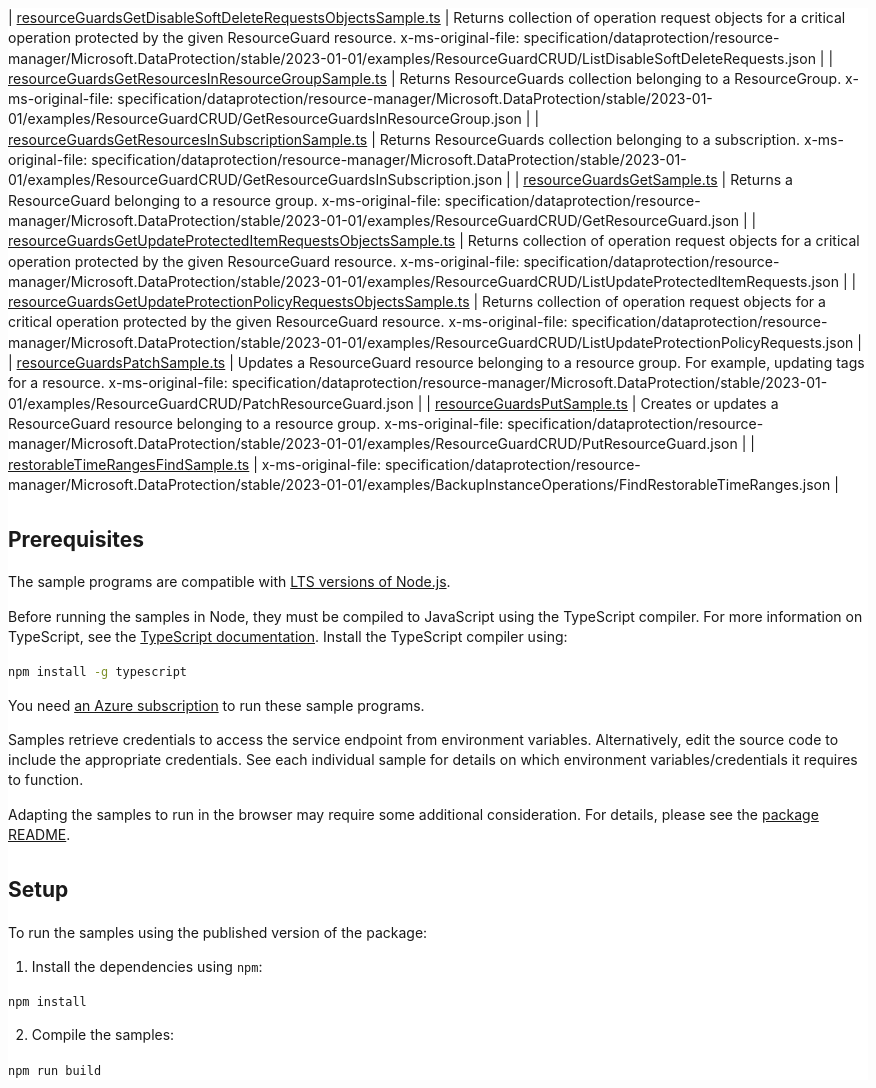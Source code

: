 | [resourceGuardsGetDisableSoftDeleteRequestsObjectsSample.ts][resourceguardsgetdisablesoftdeleterequestsobjectssample]                           | Returns collection of operation request objects for a critical operation protected by the given ResourceGuard resource. x-ms-original-file: specification/dataprotection/resource-manager/Microsoft.DataProtection/stable/2023-01-01/examples/ResourceGuardCRUD/ListDisableSoftDeleteRequests.json                                                                                                    |
| [resourceGuardsGetResourcesInResourceGroupSample.ts][resourceguardsgetresourcesinresourcegroupsample]                                           | Returns ResourceGuards collection belonging to a ResourceGroup. x-ms-original-file: specification/dataprotection/resource-manager/Microsoft.DataProtection/stable/2023-01-01/examples/ResourceGuardCRUD/GetResourceGuardsInResourceGroup.json                                                                                                                                                         |
| [resourceGuardsGetResourcesInSubscriptionSample.ts][resourceguardsgetresourcesinsubscriptionsample]                                             | Returns ResourceGuards collection belonging to a subscription. x-ms-original-file: specification/dataprotection/resource-manager/Microsoft.DataProtection/stable/2023-01-01/examples/ResourceGuardCRUD/GetResourceGuardsInSubscription.json                                                                                                                                                           |
| [resourceGuardsGetSample.ts][resourceguardsgetsample]                                                                                           | Returns a ResourceGuard belonging to a resource group. x-ms-original-file: specification/dataprotection/resource-manager/Microsoft.DataProtection/stable/2023-01-01/examples/ResourceGuardCRUD/GetResourceGuard.json                                                                                                                                                                                  |
| [resourceGuardsGetUpdateProtectedItemRequestsObjectsSample.ts][resourceguardsgetupdateprotecteditemrequestsobjectssample]                       | Returns collection of operation request objects for a critical operation protected by the given ResourceGuard resource. x-ms-original-file: specification/dataprotection/resource-manager/Microsoft.DataProtection/stable/2023-01-01/examples/ResourceGuardCRUD/ListUpdateProtectedItemRequests.json                                                                                                  |
| [resourceGuardsGetUpdateProtectionPolicyRequestsObjectsSample.ts][resourceguardsgetupdateprotectionpolicyrequestsobjectssample]                 | Returns collection of operation request objects for a critical operation protected by the given ResourceGuard resource. x-ms-original-file: specification/dataprotection/resource-manager/Microsoft.DataProtection/stable/2023-01-01/examples/ResourceGuardCRUD/ListUpdateProtectionPolicyRequests.json                                                                                               |
| [resourceGuardsPatchSample.ts][resourceguardspatchsample]                                                                                       | Updates a ResourceGuard resource belonging to a resource group. For example, updating tags for a resource. x-ms-original-file: specification/dataprotection/resource-manager/Microsoft.DataProtection/stable/2023-01-01/examples/ResourceGuardCRUD/PatchResourceGuard.json                                                                                                                            |
| [resourceGuardsPutSample.ts][resourceguardsputsample]                                                                                           | Creates or updates a ResourceGuard resource belonging to a resource group. x-ms-original-file: specification/dataprotection/resource-manager/Microsoft.DataProtection/stable/2023-01-01/examples/ResourceGuardCRUD/PutResourceGuard.json                                                                                                                                                              |
| [restorableTimeRangesFindSample.ts][restorabletimerangesfindsample]                                                                             | x-ms-original-file: specification/dataprotection/resource-manager/Microsoft.DataProtection/stable/2023-01-01/examples/BackupInstanceOperations/FindRestorableTimeRanges.json                                                                                                                                                                                                                          |

## Prerequisites

The sample programs are compatible with [LTS versions of Node.js](https://github.com/nodejs/release#release-schedule).

Before running the samples in Node, they must be compiled to JavaScript using the TypeScript compiler. For more information on TypeScript, see the [TypeScript documentation][typescript]. Install the TypeScript compiler using:

```bash
npm install -g typescript
```

You need [an Azure subscription][freesub] to run these sample programs.

Samples retrieve credentials to access the service endpoint from environment variables. Alternatively, edit the source code to include the appropriate credentials. See each individual sample for details on which environment variables/credentials it requires to function.

Adapting the samples to run in the browser may require some additional consideration. For details, please see the [package README][package].

## Setup

To run the samples using the published version of the package:

1. Install the dependencies using `npm`:

```bash
npm install
```

2. Compile the samples:

```bash
npm run build
```


[backupinstancesadhocbackupsample]: https://github.com/Azure/azure-sdk-for-js/blob/main/sdk/dataprotection/arm-dataprotection/samples/v1-beta/typescript/src/backupInstancesAdhocBackupSample.ts
[backupinstancescreateorupdatesample]: https://github.com/Azure/azure-sdk-for-js/blob/main/sdk/dataprotection/arm-dataprotection/samples/v1-beta/typescript/src/backupInstancesCreateOrUpdateSample.ts
[backupinstancesdeletesample]: https://github.com/Azure/azure-sdk-for-js/blob/main/sdk/dataprotection/arm-dataprotection/samples/v1-beta/typescript/src/backupInstancesDeleteSample.ts
[backupinstancesgetbackupinstanceoperationresultsample]: https://github.com/Azure/azure-sdk-for-js/blob/main/sdk/dataprotection/arm-dataprotection/samples/v1-beta/typescript/src/backupInstancesGetBackupInstanceOperationResultSample.ts
[backupinstancesgetsample]: https://github.com/Azure/azure-sdk-for-js/blob/main/sdk/dataprotection/arm-dataprotection/samples/v1-beta/typescript/src/backupInstancesGetSample.ts
[backupinstanceslistsample]: https://github.com/Azure/azure-sdk-for-js/blob/main/sdk/dataprotection/arm-dataprotection/samples/v1-beta/typescript/src/backupInstancesListSample.ts
[backupinstancesresumebackupssample]: https://github.com/Azure/azure-sdk-for-js/blob/main/sdk/dataprotection/arm-dataprotection/samples/v1-beta/typescript/src/backupInstancesResumeBackupsSample.ts
[backupinstancesresumeprotectionsample]: https://github.com/Azure/azure-sdk-for-js/blob/main/sdk/dataprotection/arm-dataprotection/samples/v1-beta/typescript/src/backupInstancesResumeProtectionSample.ts
[backupinstancesstopprotectionsample]: https://github.com/Azure/azure-sdk-for-js/blob/main/sdk/dataprotection/arm-dataprotection/samples/v1-beta/typescript/src/backupInstancesStopProtectionSample.ts
[backupinstancessuspendbackupssample]: https://github.com/Azure/azure-sdk-for-js/blob/main/sdk/dataprotection/arm-dataprotection/samples/v1-beta/typescript/src/backupInstancesSuspendBackupsSample.ts
[backupinstancessyncbackupinstancesample]: https://github.com/Azure/azure-sdk-for-js/blob/main/sdk/dataprotection/arm-dataprotection/samples/v1-beta/typescript/src/backupInstancesSyncBackupInstanceSample.ts
[backupinstancestriggerrehydratesample]: https://github.com/Azure/azure-sdk-for-js/blob/main/sdk/dataprotection/arm-dataprotection/samples/v1-beta/typescript/src/backupInstancesTriggerRehydrateSample.ts
[backupinstancestriggerrestoresample]: https://github.com/Azure/azure-sdk-for-js/blob/main/sdk/dataprotection/arm-dataprotection/samples/v1-beta/typescript/src/backupInstancesTriggerRestoreSample.ts
[backupinstancesvalidateforbackupsample]: https://github.com/Azure/azure-sdk-for-js/blob/main/sdk/dataprotection/arm-dataprotection/samples/v1-beta/typescript/src/backupInstancesValidateForBackupSample.ts
[backupinstancesvalidateforrestoresample]: https://github.com/Azure/azure-sdk-for-js/blob/main/sdk/dataprotection/arm-dataprotection/samples/v1-beta/typescript/src/backupInstancesValidateForRestoreSample.ts
[backuppoliciescreateorupdatesample]: https://github.com/Azure/azure-sdk-for-js/blob/main/sdk/dataprotection/arm-dataprotection/samples/v1-beta/typescript/src/backupPoliciesCreateOrUpdateSample.ts
[backuppoliciesdeletesample]: https://github.com/Azure/azure-sdk-for-js/blob/main/sdk/dataprotection/arm-dataprotection/samples/v1-beta/typescript/src/backupPoliciesDeleteSample.ts
[backuppoliciesgetsample]: https://github.com/Azure/azure-sdk-for-js/blob/main/sdk/dataprotection/arm-dataprotection/samples/v1-beta/typescript/src/backupPoliciesGetSample.ts
[backuppolicieslistsample]: https://github.com/Azure/azure-sdk-for-js/blob/main/sdk/dataprotection/arm-dataprotection/samples/v1-beta/typescript/src/backupPoliciesListSample.ts
[backupvaultoperationresultsgetsample]: https://github.com/Azure/azure-sdk-for-js/blob/main/sdk/dataprotection/arm-dataprotection/samples/v1-beta/typescript/src/backupVaultOperationResultsGetSample.ts
[backupvaultschecknameavailabilitysample]: https://github.com/Azure/azure-sdk-for-js/blob/main/sdk/dataprotection/arm-dataprotection/samples/v1-beta/typescript/src/backupVaultsCheckNameAvailabilitySample.ts
[backupvaultscreateorupdatesample]: https://github.com/Azure/azure-sdk-for-js/blob/main/sdk/dataprotection/arm-dataprotection/samples/v1-beta/typescript/src/backupVaultsCreateOrUpdateSample.ts
[backupvaultsdeletesample]: https://github.com/Azure/azure-sdk-for-js/blob/main/sdk/dataprotection/arm-dataprotection/samples/v1-beta/typescript/src/backupVaultsDeleteSample.ts
[backupvaultsgetinresourcegroupsample]: https://github.com/Azure/azure-sdk-for-js/blob/main/sdk/dataprotection/arm-dataprotection/samples/v1-beta/typescript/src/backupVaultsGetInResourceGroupSample.ts
[backupvaultsgetinsubscriptionsample]: https://github.com/Azure/azure-sdk-for-js/blob/main/sdk/dataprotection/arm-dataprotection/samples/v1-beta/typescript/src/backupVaultsGetInSubscriptionSample.ts
[backupvaultsgetsample]: https://github.com/Azure/azure-sdk-for-js/blob/main/sdk/dataprotection/arm-dataprotection/samples/v1-beta/typescript/src/backupVaultsGetSample.ts
[backupvaultsupdatesample]: https://github.com/Azure/azure-sdk-for-js/blob/main/sdk/dataprotection/arm-dataprotection/samples/v1-beta/typescript/src/backupVaultsUpdateSample.ts
[dataprotectioncheckfeaturesupportsample]: https://github.com/Azure/azure-sdk-for-js/blob/main/sdk/dataprotection/arm-dataprotection/samples/v1-beta/typescript/src/dataProtectionCheckFeatureSupportSample.ts
[dataprotectionoperationslistsample]: https://github.com/Azure/azure-sdk-for-js/blob/main/sdk/dataprotection/arm-dataprotection/samples/v1-beta/typescript/src/dataProtectionOperationsListSample.ts
[deletedbackupinstancesgetsample]: https://github.com/Azure/azure-sdk-for-js/blob/main/sdk/dataprotection/arm-dataprotection/samples/v1-beta/typescript/src/deletedBackupInstancesGetSample.ts
[deletedbackupinstanceslistsample]: https://github.com/Azure/azure-sdk-for-js/blob/main/sdk/dataprotection/arm-dataprotection/samples/v1-beta/typescript/src/deletedBackupInstancesListSample.ts
[deletedbackupinstancesundeletesample]: https://github.com/Azure/azure-sdk-for-js/blob/main/sdk/dataprotection/arm-dataprotection/samples/v1-beta/typescript/src/deletedBackupInstancesUndeleteSample.ts
[exportjobsoperationresultgetsample]: https://github.com/Azure/azure-sdk-for-js/blob/main/sdk/dataprotection/arm-dataprotection/samples/v1-beta/typescript/src/exportJobsOperationResultGetSample.ts
[exportjobstriggersample]: https://github.com/Azure/azure-sdk-for-js/blob/main/sdk/dataprotection/arm-dataprotection/samples/v1-beta/typescript/src/exportJobsTriggerSample.ts
[jobsgetsample]: https://github.com/Azure/azure-sdk-for-js/blob/main/sdk/dataprotection/arm-dataprotection/samples/v1-beta/typescript/src/jobsGetSample.ts
[jobslistsample]: https://github.com/Azure/azure-sdk-for-js/blob/main/sdk/dataprotection/arm-dataprotection/samples/v1-beta/typescript/src/jobsListSample.ts
[operationresultgetsample]: https://github.com/Azure/azure-sdk-for-js/blob/main/sdk/dataprotection/arm-dataprotection/samples/v1-beta/typescript/src/operationResultGetSample.ts
[operationstatusbackupvaultcontextgetsample]: https://github.com/Azure/azure-sdk-for-js/blob/main/sdk/dataprotection/arm-dataprotection/samples/v1-beta/typescript/src/operationStatusBackupVaultContextGetSample.ts
[operationstatusgetsample]: https://github.com/Azure/azure-sdk-for-js/blob/main/sdk/dataprotection/arm-dataprotection/samples/v1-beta/typescript/src/operationStatusGetSample.ts
[operationstatusresourcegroupcontextgetsample]: https://github.com/Azure/azure-sdk-for-js/blob/main/sdk/dataprotection/arm-dataprotection/samples/v1-beta/typescript/src/operationStatusResourceGroupContextGetSample.ts
[recoverypointsgetsample]: https://github.com/Azure/azure-sdk-for-js/blob/main/sdk/dataprotection/arm-dataprotection/samples/v1-beta/typescript/src/recoveryPointsGetSample.ts
[recoverypointslistsample]: https://github.com/Azure/azure-sdk-for-js/blob/main/sdk/dataprotection/arm-dataprotection/samples/v1-beta/typescript/src/recoveryPointsListSample.ts
[resourceguardsdeletesample]: https://github.com/Azure/azure-sdk-for-js/blob/main/sdk/dataprotection/arm-dataprotection/samples/v1-beta/typescript/src/resourceGuardsDeleteSample.ts
[resourceguardsgetbackupsecuritypinrequestsobjectssample]: https://github.com/Azure/azure-sdk-for-js/blob/main/sdk/dataprotection/arm-dataprotection/samples/v1-beta/typescript/src/resourceGuardsGetBackupSecurityPinRequestsObjectsSample.ts
[resourceguardsgetdefaultbackupsecuritypinrequestsobjectsample]: https://github.com/Azure/azure-sdk-for-js/blob/main/sdk/dataprotection/arm-dataprotection/samples/v1-beta/typescript/src/resourceGuardsGetDefaultBackupSecurityPinRequestsObjectSample.ts
[resourceguardsgetdefaultdeleteprotecteditemrequestsobjectsample]: https://github.com/Azure/azure-sdk-for-js/blob/main/sdk/dataprotection/arm-dataprotection/samples/v1-beta/typescript/src/resourceGuardsGetDefaultDeleteProtectedItemRequestsObjectSample.ts
[resourceguardsgetdefaultdeleteresourceguardproxyrequestsobjectsample]: https://github.com/Azure/azure-sdk-for-js/blob/main/sdk/dataprotection/arm-dataprotection/samples/v1-beta/typescript/src/resourceGuardsGetDefaultDeleteResourceGuardProxyRequestsObjectSample.ts
[resourceguardsgetdefaultdisablesoftdeleterequestsobjectsample]: https://github.com/Azure/azure-sdk-for-js/blob/main/sdk/dataprotection/arm-dataprotection/samples/v1-beta/typescript/src/resourceGuardsGetDefaultDisableSoftDeleteRequestsObjectSample.ts
[resourceguardsgetdefaultupdateprotecteditemrequestsobjectsample]: https://github.com/Azure/azure-sdk-for-js/blob/main/sdk/dataprotection/arm-dataprotection/samples/v1-beta/typescript/src/resourceGuardsGetDefaultUpdateProtectedItemRequestsObjectSample.ts
[resourceguardsgetdefaultupdateprotectionpolicyrequestsobjectsample]: https://github.com/Azure/azure-sdk-for-js/blob/main/sdk/dataprotection/arm-dataprotection/samples/v1-beta/typescript/src/resourceGuardsGetDefaultUpdateProtectionPolicyRequestsObjectSample.ts
[resourceguardsgetdeleteprotecteditemrequestsobjectssample]: https://github.com/Azure/azure-sdk-for-js/blob/main/sdk/dataprotection/arm-dataprotection/samples/v1-beta/typescript/src/resourceGuardsGetDeleteProtectedItemRequestsObjectsSample.ts
[resourceguardsgetdeleteresourceguardproxyrequestsobjectssample]: https://github.com/Azure/azure-sdk-for-js/blob/main/sdk/dataprotection/arm-dataprotection/samples/v1-beta/typescript/src/resourceGuardsGetDeleteResourceGuardProxyRequestsObjectsSample.ts
[resourceguardsgetdisablesoftdeleterequestsobjectssample]: https://github.com/Azure/azure-sdk-for-js/blob/main/sdk/dataprotection/arm-dataprotection/samples/v1-beta/typescript/src/resourceGuardsGetDisableSoftDeleteRequestsObjectsSample.ts
[resourceguardsgetresourcesinresourcegroupsample]: https://github.com/Azure/azure-sdk-for-js/blob/main/sdk/dataprotection/arm-dataprotection/samples/v1-beta/typescript/src/resourceGuardsGetResourcesInResourceGroupSample.ts
[resourceguardsgetresourcesinsubscriptionsample]: https://github.com/Azure/azure-sdk-for-js/blob/main/sdk/dataprotection/arm-dataprotection/samples/v1-beta/typescript/src/resourceGuardsGetResourcesInSubscriptionSample.ts
[resourceguardsgetsample]: https://github.com/Azure/azure-sdk-for-js/blob/main/sdk/dataprotection/arm-dataprotection/samples/v1-beta/typescript/src/resourceGuardsGetSample.ts
[resourceguardsgetupdateprotecteditemrequestsobjectssample]: https://github.com/Azure/azure-sdk-for-js/blob/main/sdk/dataprotection/arm-dataprotection/samples/v1-beta/typescript/src/resourceGuardsGetUpdateProtectedItemRequestsObjectsSample.ts
[resourceguardsgetupdateprotectionpolicyrequestsobjectssample]: https://github.com/Azure/azure-sdk-for-js/blob/main/sdk/dataprotection/arm-dataprotection/samples/v1-beta/typescript/src/resourceGuardsGetUpdateProtectionPolicyRequestsObjectsSample.ts
[resourceguardspatchsample]: https://github.com/Azure/azure-sdk-for-js/blob/main/sdk/dataprotection/arm-dataprotection/samples/v1-beta/typescript/src/resourceGuardsPatchSample.ts
[resourceguardsputsample]: https://github.com/Azure/azure-sdk-for-js/blob/main/sdk/dataprotection/arm-dataprotection/samples/v1-beta/typescript/src/resourceGuardsPutSample.ts
[restorabletimerangesfindsample]: https://github.com/Azure/azure-sdk-for-js/blob/main/sdk/dataprotection/arm-dataprotection/samples/v1-beta/typescript/src/restorableTimeRangesFindSample.ts
[apiref]: https://docs.microsoft.com/javascript/api/@azure/arm-dataprotection?view=azure-node-preview
[freesub]: https://azure.microsoft.com/free/
[package]: https://github.com/Azure/azure-sdk-for-js/tree/main/sdk/dataprotection/arm-dataprotection/README.md
[typescript]: https://www.typescriptlang.org/docs/home.html